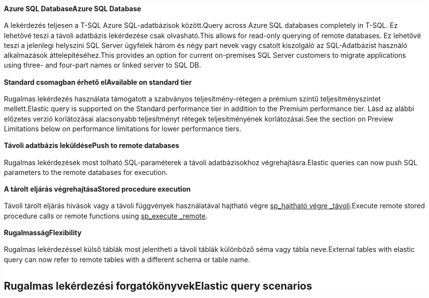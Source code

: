 <span data-ttu-id="2f871-108">**Azure SQL Database**</span><span class="sxs-lookup"><span data-stu-id="2f871-108">**Azure SQL Database**</span></span>

<span data-ttu-id="2f871-109">A lekérdezés teljesen a T-SQL Azure SQL-adatbázisok között.</span><span class="sxs-lookup"><span data-stu-id="2f871-109">Query across Azure SQL databases completely in T-SQL.</span></span> <span data-ttu-id="2f871-110">Ez lehetővé teszi a távoli adatbázis lekérdezése csak olvasható.</span><span class="sxs-lookup"><span data-stu-id="2f871-110">This allows for read-only querying of remote databases.</span></span> <span data-ttu-id="2f871-111">Ez lehetővé teszi a jelenlegi helyszíni SQL Server ügyfelek három és négy part nevek vagy csatolt kiszolgáló az SQL-Adatbázist használó alkalmazások áttelepítéséhez.</span><span class="sxs-lookup"><span data-stu-id="2f871-111">This provides an option for current on-premises SQL Server customers to migrate applications using three- and four-part names or linked server to SQL DB.</span></span>

<span data-ttu-id="2f871-112">**Standard csomagban érhető el**</span><span class="sxs-lookup"><span data-stu-id="2f871-112">**Available on standard tier**</span></span>

<span data-ttu-id="2f871-113">Rugalmas lekérdezés használata támogatott a szabványos teljesítmény-rétegen a prémium szintű teljesítményszintet mellett.</span><span class="sxs-lookup"><span data-stu-id="2f871-113">Elastic query is supported on the Standard performance tier in addition to the Premium performance tier.</span></span> <span data-ttu-id="2f871-114">Lásd az alábbi előzetes verzió korlátozásai alacsonyabb teljesítményt rétegek teljesítményének korlátozásai.</span><span class="sxs-lookup"><span data-stu-id="2f871-114">See the section on Preview Limitations below on performance limitations for lower performance tiers.</span></span>

<span data-ttu-id="2f871-115">**Távoli adatbázis leküldése**</span><span class="sxs-lookup"><span data-stu-id="2f871-115">**Push to remote databases**</span></span>

<span data-ttu-id="2f871-116">Rugalmas lekérdezések most tolható SQL-paraméterek a távoli adatbázisokhoz végrehajtásra.</span><span class="sxs-lookup"><span data-stu-id="2f871-116">Elastic queries can now push SQL parameters to the remote databases for execution.</span></span>

<span data-ttu-id="2f871-117">**A tárolt eljárás végrehajtása**</span><span class="sxs-lookup"><span data-stu-id="2f871-117">**Stored procedure execution**</span></span>

<span data-ttu-id="2f871-118">Távoli tárolt eljárás hívások vagy a távoli függvények használatával hajtható végre [sp\_hajtható végre \_távoli](https://msdn.microsoft.com/library/mt703714).</span><span class="sxs-lookup"><span data-stu-id="2f871-118">Execute remote stored procedure calls or remote functions using [sp\_execute \_remote](https://msdn.microsoft.com/library/mt703714).</span></span>

<span data-ttu-id="2f871-119">**Rugalmasság**</span><span class="sxs-lookup"><span data-stu-id="2f871-119">**Flexibility**</span></span>

<span data-ttu-id="2f871-120">Rugalmas lekérdezéssel külső táblák most jelentheti a távoli táblák különböző séma vagy tábla neve.</span><span class="sxs-lookup"><span data-stu-id="2f871-120">External tables with elastic query can now refer to remote tables with a different schema or table name.</span></span>

## <a name="elastic-query-scenarios"></a><span data-ttu-id="2f871-121">Rugalmas lekérdezési forgatókönyvek</span><span class="sxs-lookup"><span data-stu-id="2f871-121">Elastic query scenarios</span></span>

